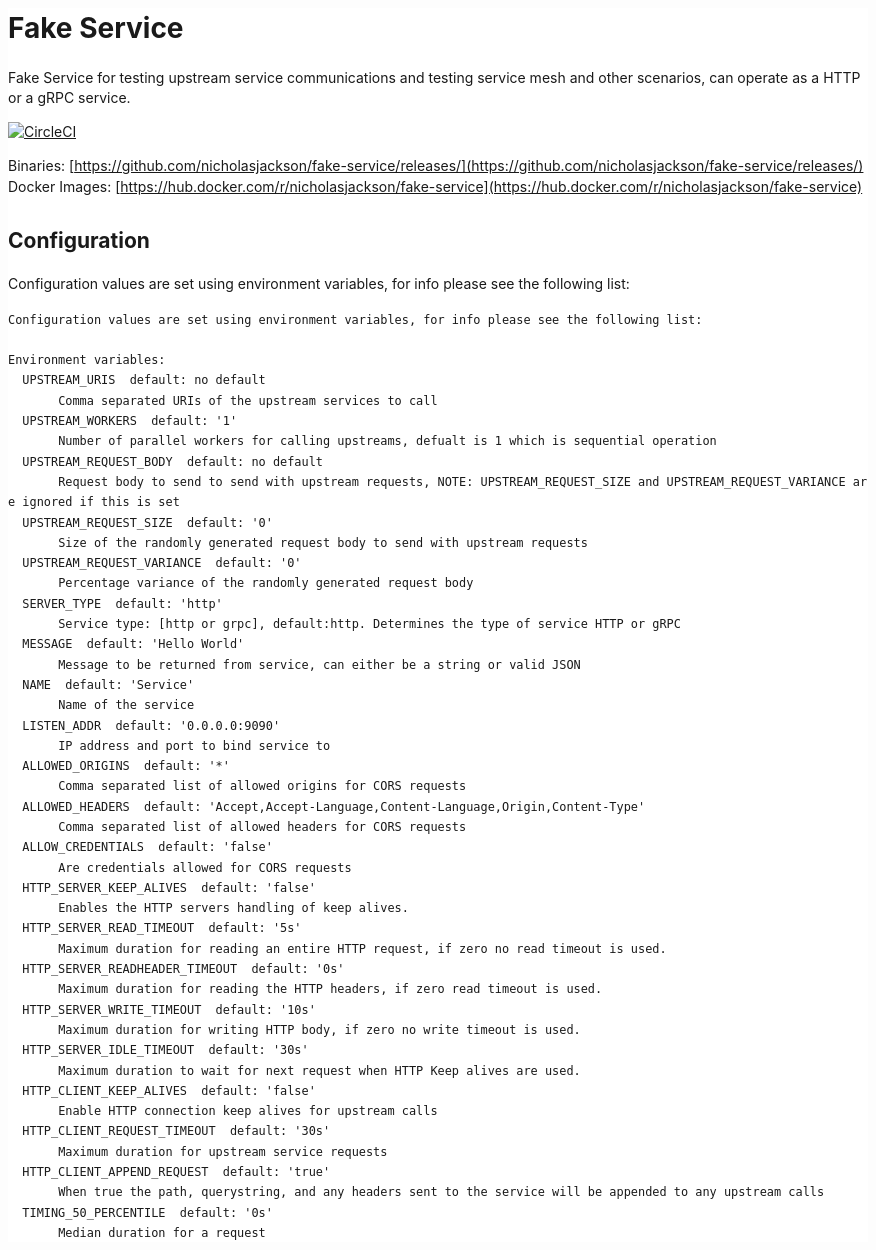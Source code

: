 # Fake Service
Fake Service for testing upstream service communications and testing service mesh and other scenarios, can operate as a HTTP or a gRPC service.

[![CircleCI](https://circleci.com/gh/nicholasjackson/fake-service.svg?style=svg)](https://circleci.com/gh/nicholasjackson/fake-service)

Binaries: [https://github.com/nicholasjackson/fake-service/releases/](https://github.com/nicholasjackson/fake-service/releases/)  
Docker Images: [https://hub.docker.com/r/nicholasjackson/fake-service](https://hub.docker.com/r/nicholasjackson/fake-service)  

## Configuration
Configuration values are set using environment variables, for info please see the following list:

```
Configuration values are set using environment variables, for info please see the following list:

Environment variables:
  UPSTREAM_URIS  default: no default
       Comma separated URIs of the upstream services to call
  UPSTREAM_WORKERS  default: '1'
       Number of parallel workers for calling upstreams, defualt is 1 which is sequential operation
  UPSTREAM_REQUEST_BODY  default: no default
       Request body to send to send with upstream requests, NOTE: UPSTREAM_REQUEST_SIZE and UPSTREAM_REQUEST_VARIANCE are ignored if this is set
  UPSTREAM_REQUEST_SIZE  default: '0'
       Size of the randomly generated request body to send with upstream requests
  UPSTREAM_REQUEST_VARIANCE  default: '0'
       Percentage variance of the randomly generated request body
  SERVER_TYPE  default: 'http'
       Service type: [http or grpc], default:http. Determines the type of service HTTP or gRPC
  MESSAGE  default: 'Hello World'
       Message to be returned from service, can either be a string or valid JSON
  NAME  default: 'Service'
       Name of the service
  LISTEN_ADDR  default: '0.0.0.0:9090'
       IP address and port to bind service to
  ALLOWED_ORIGINS  default: '*'
       Comma separated list of allowed origins for CORS requests
  ALLOWED_HEADERS  default: 'Accept,Accept-Language,Content-Language,Origin,Content-Type'
       Comma separated list of allowed headers for CORS requests
  ALLOW_CREDENTIALS  default: 'false'
       Are credentials allowed for CORS requests
  HTTP_SERVER_KEEP_ALIVES  default: 'false'
       Enables the HTTP servers handling of keep alives.
  HTTP_SERVER_READ_TIMEOUT  default: '5s'
       Maximum duration for reading an entire HTTP request, if zero no read timeout is used.
  HTTP_SERVER_READHEADER_TIMEOUT  default: '0s'
       Maximum duration for reading the HTTP headers, if zero read timeout is used.
  HTTP_SERVER_WRITE_TIMEOUT  default: '10s'
       Maximum duration for writing HTTP body, if zero no write timeout is used.
  HTTP_SERVER_IDLE_TIMEOUT  default: '30s'
       Maximum duration to wait for next request when HTTP Keep alives are used.
  HTTP_CLIENT_KEEP_ALIVES  default: 'false'
       Enable HTTP connection keep alives for upstream calls
  HTTP_CLIENT_REQUEST_TIMEOUT  default: '30s'
       Maximum duration for upstream service requests
  HTTP_CLIENT_APPEND_REQUEST  default: 'true'
       When true the path, querystring, and any headers sent to the service will be appended to any upstream calls
  TIMING_50_PERCENTILE  default: '0s'
       Median duration for a request
```